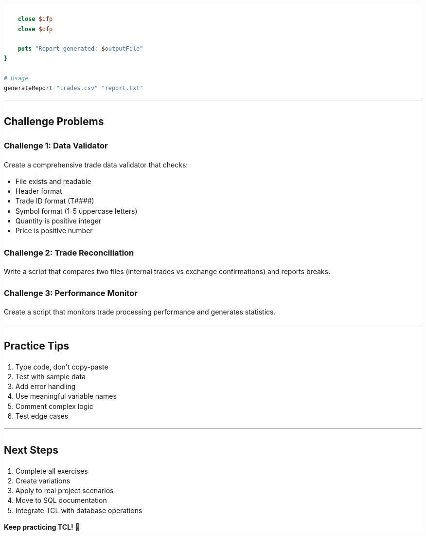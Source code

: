 ```tcl
    
    close $ifp
    close $ofp
    
    puts "Report generated: $outputFile"
}

# Usage
generateReport "trades.csv" "report.txt"
```

---

## Challenge Problems

### Challenge 1: Data Validator
Create a comprehensive trade data validator that checks:
- File exists and readable
- Header format
- Trade ID format (T####)
- Symbol format (1-5 uppercase letters)
- Quantity is positive integer
- Price is positive number

### Challenge 2: Trade Reconciliation
Write a script that compares two files (internal trades vs exchange confirmations) and reports breaks.

### Challenge 3: Performance Monitor
Create a script that monitors trade processing performance and generates statistics.

---

## Practice Tips

1. Type code, don't copy-paste
2. Test with sample data
3. Add error handling
4. Use meaningful variable names
5. Comment complex logic
6. Test edge cases

---

## Next Steps

1. Complete all exercises
2. Create variations
3. Apply to real project scenarios
4. Move to SQL documentation
5. Integrate TCL with database operations

**Keep practicing TCL!** 🚀

